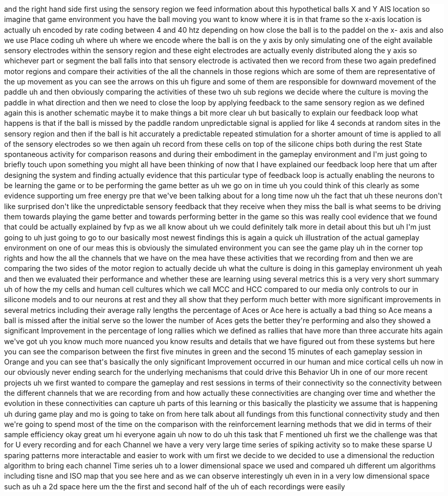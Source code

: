 and the right hand side first using the sensory region we feed information about this hypothetical balls X and Y AIS location so imagine that game environment you have the ball moving you want to know where it is in that frame so the x-axis location is actually uh encoded by rate coding between 4 and 40 htz depending on how close the ball is to the paddel on the x- axis and also we use Place coding uh where uh where we encode where the ball is on the y axis by only simulating one of the eight available sensory electrodes within the sensory region and these eight electrodes are actually evenly distributed along the y axis so whichever part or segment the ball falls into that sensory electrode is activated then we record from these two again predefined motor regions and compare their activities of the all the channels in those regions which are some of them are representative of the up movement as you can see the arrows on this uh figure and some of them are responsible for downward movement of the paddle uh and then obviously comparing the activities of these two uh sub regions we decide where the culture is moving the paddle in what direction and then we need to close the loop by applying feedback to the same sensory region as we defined again this is another schematic maybe it to make things a bit more clear uh but basically to explain our feedback loop what happens is that if the ball is missed by the paddle random unpredictable signal is applied for like 4 seconds at random sites in the sensory region and then if the ball is hit accurately a predictable repeated stimulation for a shorter amount of time is applied to all of the sensory electrodes so we then again uh record from these cells on top of the silicone chips both during the rest State spontaneous activity for comparison reasons and during their embodiment in the gameplay environment and I'm just going to briefly touch upon something you might all have been thinking of now that I have explained our feedback loop here that um after designing the system and finding actually evidence that this particular type of feedback loop is actually enabling the neurons to be learning the game or to be performing the game better as uh we go on in time uh you could think of this clearly as some evidence supporting um free energy pre that we've been talking about for a long time now uh the fact that uh these neurons don't like surprised don't like the unpredictable sensory feedback that they receive when they miss the ball is what seems to be driving them towards playing the game better and towards performing better in the game so this was really cool evidence that we found that could be actually explained by fvp as we all know about uh we could definitely talk more in detail about this but uh I'm just going to uh just going to go to our basically most newest findings this is again a quick uh illustration of the actual gameplay environment on one of our meas this is obviously the simulated environment you can see the game play uh in the corner top rights and how the all the channels that we have on the mea have these activities that we recording from and then we are comparing the two sides of the motor region to actually decide uh what the culture is doing in this gameplay environment uh yeah and then we evaluated their performance and whether these are learning using several metrics this is a very very short summary uh of how the my cells and human cell cultures which we call MCC and HCC compared to our media only controls to our in silicone models and to our neurons at rest and they all show that they perform much better with more significant improvements in several metrics including their average rally lengths the percentage of Aces or Ace here is actually a bad thing so Ace means a ball is missed after the initial serve so the lower the number of Aces gets the better they're performing and also they showed a significant Improvement in the percentage of long rallies which we defined as rallies that have more than three accurate hits again we've got uh you know much more nuanced you know results and details that we have figured out from these systems but here you can see the comparison between the first five minutes in green and the second 15 minutes of each gameplay session in Orange and you can see that's basically the only significant Improvement occurred in our human and mice cortical cells uh now in our obviously never ending search for the underlying mechanisms that could drive this Behavior Uh in one of our more recent projects uh we first wanted to compare the gameplay and rest sessions in terms of their connectivity so the connectivity between the different channels that we are recording from and how actually these connectivities are changing over time and whether the evolution in these connectivities can capture uh parts of this learning or this basically the plasticity we assume that is happening uh during game play and mo is going to take on from here talk about all fundings from this functional connectivity study and then we're going to spend most of the time on the comparison with the reinforcement learning methods that we did in terms of their sample efficiency okay great um hi everyone again uh now to do uh this task that F mentioned uh first we the challenge was that for U every recording and for each Channel we have a very very large time series of spiking activity so to make these sparse U sparing patterns more interactable and easier to work with um first we decide to we decided to use a dimensional the reduction algorithm to bring each channel Time series uh to a lower dimensional space we used and compared uh different um algorithms including tisne and ISO map that you see here and as we can observe interestingly uh even in in a very low dimensional space such as uh a 2d space here um the the first and second half of the uh of each recordings were easily